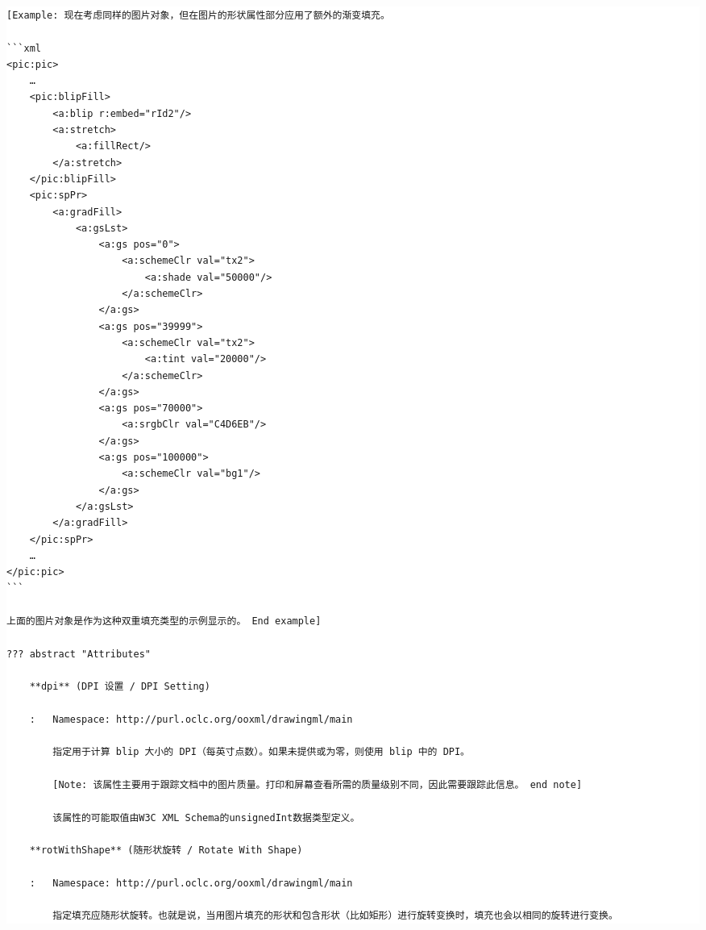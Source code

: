     [Example: 现在考虑同样的图片对象，但在图片的形状属性部分应用了额外的渐变填充。

    ```xml
    <pic:pic>
        …
        <pic:blipFill>
            <a:blip r:embed="rId2"/>
            <a:stretch>
                <a:fillRect/>
            </a:stretch>
        </pic:blipFill>
        <pic:spPr>
            <a:gradFill>
                <a:gsLst>
                    <a:gs pos="0">
                        <a:schemeClr val="tx2">
                            <a:shade val="50000"/>
                        </a:schemeClr>
                    </a:gs>
                    <a:gs pos="39999">
                        <a:schemeClr val="tx2">
                            <a:tint val="20000"/>
                        </a:schemeClr>
                    </a:gs>
                    <a:gs pos="70000">
                        <a:srgbClr val="C4D6EB"/>
                    </a:gs>
                    <a:gs pos="100000">
                        <a:schemeClr val="bg1"/>
                    </a:gs>
                </a:gsLst>
            </a:gradFill>
        </pic:spPr>
        …
    </pic:pic>
    ```

    上面的图片对象是作为这种双重填充类型的示例显示的。 End example]

    ??? abstract "Attributes"

        **dpi** (DPI 设置 / DPI Setting)

        :   Namespace: http://purl.oclc.org/ooxml/drawingml/main

            指定用于计算 blip 大小的 DPI（每英寸点数）。如果未提供或为零，则使用 blip 中的 DPI。

            [Note: 该属性主要用于跟踪文档中的图片质量。打印和屏幕查看所需的质量级别不同，因此需要跟踪此信息。 end note]

            该属性的可能取值由W3C XML Schema的unsignedInt数据类型定义。

        **rotWithShape** (随形状旋转 / Rotate With Shape)

        :   Namespace: http://purl.oclc.org/ooxml/drawingml/main
        
            指定填充应随形状旋转。也就是说，当用图片填充的形状和包含形状（比如矩形）进行旋转变换时，填充也会以相同的旋转进行变换。
